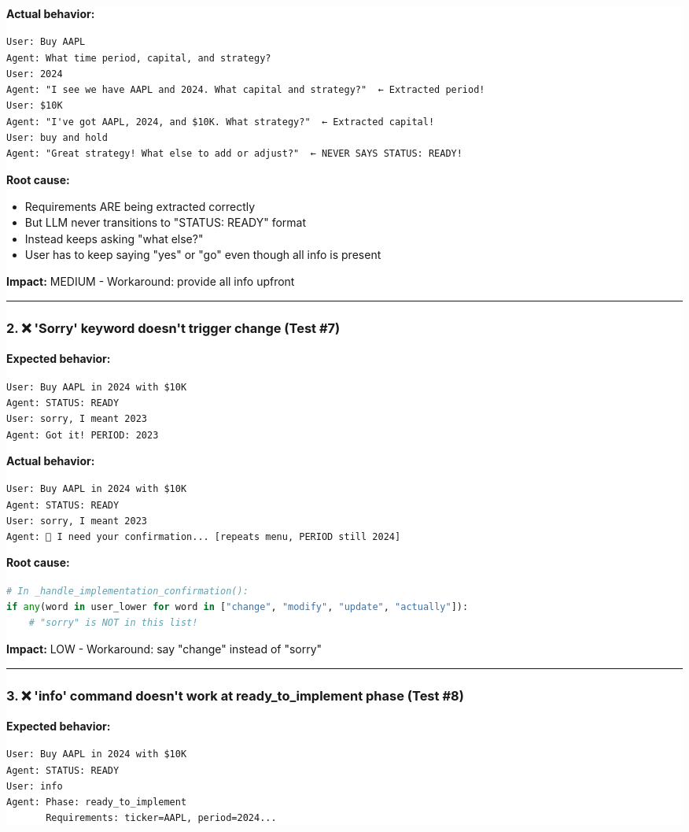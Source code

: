 **Actual behavior:**
```
User: Buy AAPL
Agent: What time period, capital, and strategy?
User: 2024
Agent: "I see we have AAPL and 2024. What capital and strategy?"  ← Extracted period!
User: $10K
Agent: "I've got AAPL, 2024, and $10K. What strategy?"  ← Extracted capital!
User: buy and hold
Agent: "Great strategy! What else to add or adjust?"  ← NEVER SAYS STATUS: READY!
```

**Root cause:**
- Requirements ARE being extracted correctly
- But LLM never transitions to "STATUS: READY" format
- Instead keeps asking "what else?"
- User has to keep saying "yes" or "go" even though all info is present

**Impact:** MEDIUM - Workaround: provide all info upfront

---

### 2. ❌ 'Sorry' keyword doesn't trigger change (Test #7)

**Expected behavior:**
```
User: Buy AAPL in 2024 with $10K
Agent: STATUS: READY
User: sorry, I meant 2023
Agent: Got it! PERIOD: 2023
```

**Actual behavior:**
```
User: Buy AAPL in 2024 with $10K
Agent: STATUS: READY  
User: sorry, I meant 2023
Agent: 🤔 I need your confirmation... [repeats menu, PERIOD still 2024]
```

**Root cause:**
```python
# In _handle_implementation_confirmation():
if any(word in user_lower for word in ["change", "modify", "update", "actually"]):
    # "sorry" is NOT in this list!
```

**Impact:** LOW - Workaround: say "change" instead of "sorry"

---

### 3. ❌ 'info' command doesn't work at ready_to_implement phase (Test #8)

**Expected behavior:**
```
User: Buy AAPL in 2024 with $10K
Agent: STATUS: READY
User: info
Agent: Phase: ready_to_implement
       Requirements: ticker=AAPL, period=2024...
```
